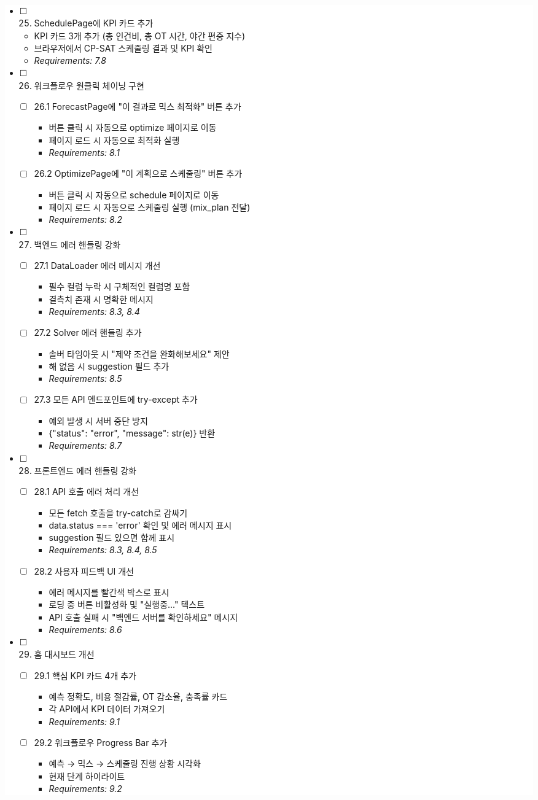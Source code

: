 - [ ] 25. SchedulePage에 KPI 카드 추가
  - KPI 카드 3개 추가 (총 인건비, 총 OT 시간, 야간 편중 지수)
  - 브라우저에서 CP-SAT 스케줄링 결과 및 KPI 확인
  - _Requirements: 7.8_

- [ ] 26. 워크플로우 원클릭 체이닝 구현
  - [ ] 26.1 ForecastPage에 "이 결과로 믹스 최적화" 버튼 추가
    - 버튼 클릭 시 자동으로 optimize 페이지로 이동
    - 페이지 로드 시 자동으로 최적화 실행
    - _Requirements: 8.1_
  
  - [ ] 26.2 OptimizePage에 "이 계획으로 스케줄링" 버튼 추가
    - 버튼 클릭 시 자동으로 schedule 페이지로 이동
    - 페이지 로드 시 자동으로 스케줄링 실행 (mix_plan 전달)
    - _Requirements: 8.2_

- [ ] 27. 백엔드 에러 핸들링 강화
  - [ ] 27.1 DataLoader 에러 메시지 개선
    - 필수 컬럼 누락 시 구체적인 컬럼명 포함
    - 결측치 존재 시 명확한 메시지
    - _Requirements: 8.3, 8.4_
  
  - [ ] 27.2 Solver 에러 핸들링 추가
    - 솔버 타임아웃 시 "제약 조건을 완화해보세요" 제안
    - 해 없음 시 suggestion 필드 추가
    - _Requirements: 8.5_
  
  - [ ] 27.3 모든 API 엔드포인트에 try-except 추가
    - 예외 발생 시 서버 중단 방지
    - {"status": "error", "message": str(e)} 반환
    - _Requirements: 8.7_

- [ ] 28. 프론트엔드 에러 핸들링 강화
  - [ ] 28.1 API 호출 에러 처리 개선
    - 모든 fetch 호출을 try-catch로 감싸기
    - data.status === 'error' 확인 및 에러 메시지 표시
    - suggestion 필드 있으면 함께 표시
    - _Requirements: 8.3, 8.4, 8.5_
  
  - [ ] 28.2 사용자 피드백 UI 개선
    - 에러 메시지를 빨간색 박스로 표시
    - 로딩 중 버튼 비활성화 및 "실행중..." 텍스트
    - API 호출 실패 시 "백엔드 서버를 확인하세요" 메시지
    - _Requirements: 8.6_

- [ ] 29. 홈 대시보드 개선
  - [ ] 29.1 핵심 KPI 카드 4개 추가
    - 예측 정확도, 비용 절감률, OT 감소율, 충족률 카드
    - 각 API에서 KPI 데이터 가져오기
    - _Requirements: 9.1_
  
  - [ ] 29.2 워크플로우 Progress Bar 추가
    - 예측 → 믹스 → 스케줄링 진행 상황 시각화
    - 현재 단계 하이라이트
    - _Requirements: 9.2_
